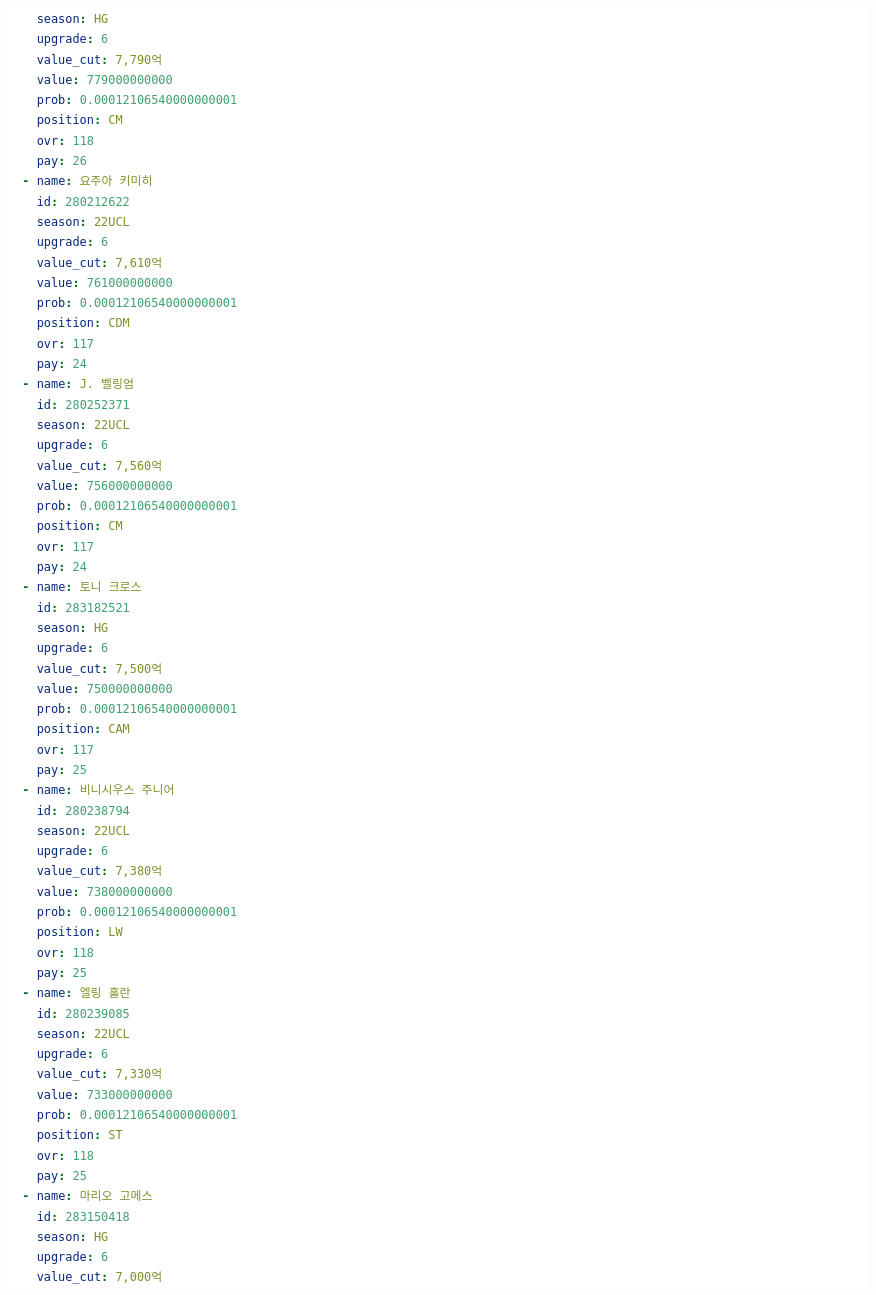 ```yaml
    season: HG
    upgrade: 6
    value_cut: 7,790억
    value: 779000000000
    prob: 0.00012106540000000001
    position: CM
    ovr: 118
    pay: 26
  - name: 요주아 키미히
    id: 280212622
    season: 22UCL
    upgrade: 6
    value_cut: 7,610억
    value: 761000000000
    prob: 0.00012106540000000001
    position: CDM
    ovr: 117
    pay: 24
  - name: J. 벨링엄
    id: 280252371
    season: 22UCL
    upgrade: 6
    value_cut: 7,560억
    value: 756000000000
    prob: 0.00012106540000000001
    position: CM
    ovr: 117
    pay: 24
  - name: 토니 크로스
    id: 283182521
    season: HG
    upgrade: 6
    value_cut: 7,500억
    value: 750000000000
    prob: 0.00012106540000000001
    position: CAM
    ovr: 117
    pay: 25
  - name: 비니시우스 주니어
    id: 280238794
    season: 22UCL
    upgrade: 6
    value_cut: 7,380억
    value: 738000000000
    prob: 0.00012106540000000001
    position: LW
    ovr: 118
    pay: 25
  - name: 엘링 홀란
    id: 280239085
    season: 22UCL
    upgrade: 6
    value_cut: 7,330억
    value: 733000000000
    prob: 0.00012106540000000001
    position: ST
    ovr: 118
    pay: 25
  - name: 마리오 고메스
    id: 283150418
    season: HG
    upgrade: 6
    value_cut: 7,000억
```